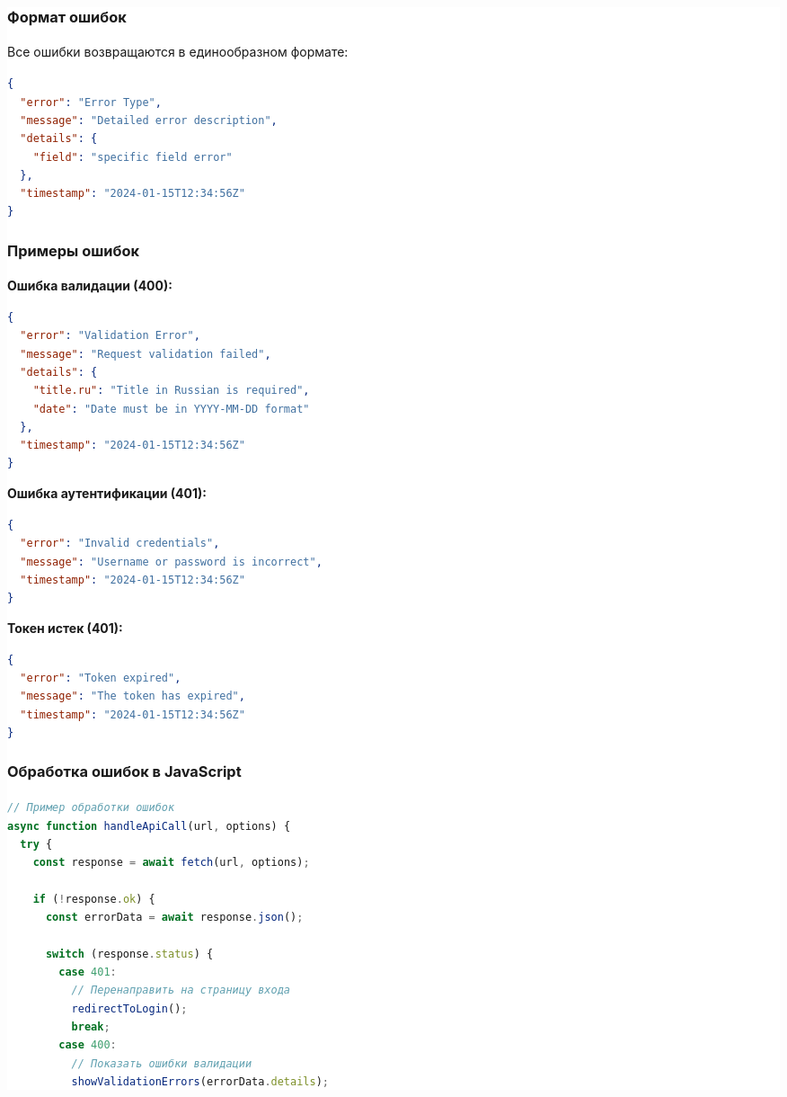 ### Формат ошибок

Все ошибки возвращаются в единообразном формате:

```json
{
  "error": "Error Type",
  "message": "Detailed error description",
  "details": {
    "field": "specific field error"
  },
  "timestamp": "2024-01-15T12:34:56Z"
}
```

### Примеры ошибок

**Ошибка валидации (400):**
```json
{
  "error": "Validation Error",
  "message": "Request validation failed",
  "details": {
    "title.ru": "Title in Russian is required",
    "date": "Date must be in YYYY-MM-DD format"
  },
  "timestamp": "2024-01-15T12:34:56Z"
}
```

**Ошибка аутентификации (401):**
```json
{
  "error": "Invalid credentials",
  "message": "Username or password is incorrect",
  "timestamp": "2024-01-15T12:34:56Z"
}
```

**Токен истек (401):**
```json
{
  "error": "Token expired",
  "message": "The token has expired",
  "timestamp": "2024-01-15T12:34:56Z"
}
```

### Обработка ошибок в JavaScript

```javascript
// Пример обработки ошибок
async function handleApiCall(url, options) {
  try {
    const response = await fetch(url, options);
    
    if (!response.ok) {
      const errorData = await response.json();
      
      switch (response.status) {
        case 401:
          // Перенаправить на страницу входа
          redirectToLogin();
          break;
        case 400:
          // Показать ошибки валидации
          showValidationErrors(errorData.details);
```